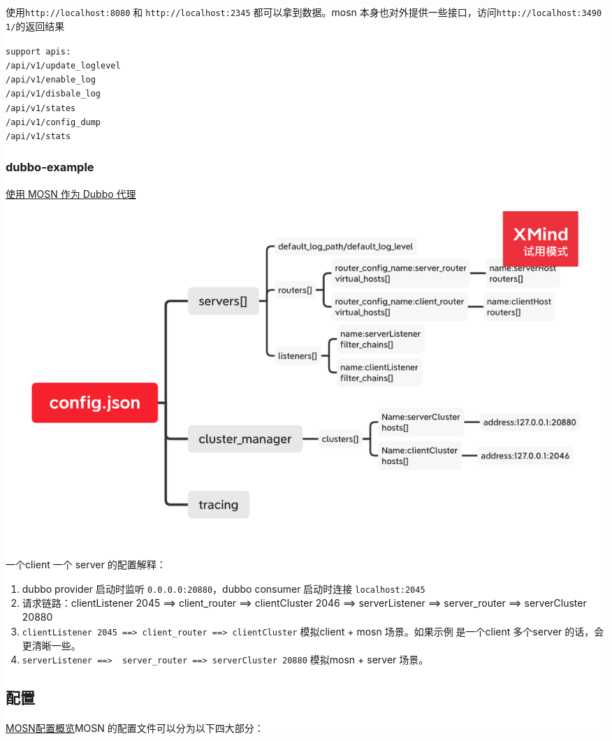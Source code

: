 使用`http://localhost:8080` 和 `http://localhost:2345` 都可以拿到数据。mosn 本身也对外提供一些接口，访问`http://localhost:34901/`的返回结果

    support apis:
    /api/v1/update_loglevel
    /api/v1/enable_log
    /api/v1/disbale_log
    /api/v1/states
    /api/v1/config_dump
    /api/v1/stats

### dubbo-example

[使用 MOSN 作为 Dubbo 代理](https://github.com/mosn/mosn/tree/master/examples/cn_readme/dubbo-examples)

![](/public/upload/mesh/dubbo_config_json.png)

一个client 一个 server 的配置解释：

1. dubbo provider 启动时监听 `0.0.0.0:20880`，dubbo consumer 启动时连接 `localhost:2045`
2. 请求链路：clientListener 2045 ==> client_router ==> clientCluster 2046 ==> serverListener ==>  server_router ==> serverCluster 20880
3. `clientListener 2045 ==> client_router ==> clientCluster` 模拟client + mosn 场景。如果示例 是一个client 多个server 的话，会更清晰一些。
4. `serverListener ==>  server_router ==> serverCluster 20880` 模拟mosn + server 场景。

## 配置

[MOSN配置概览](https://mosn.io/zh/docs/configuration/)MOSN 的配置文件可以分为以下四大部分：
